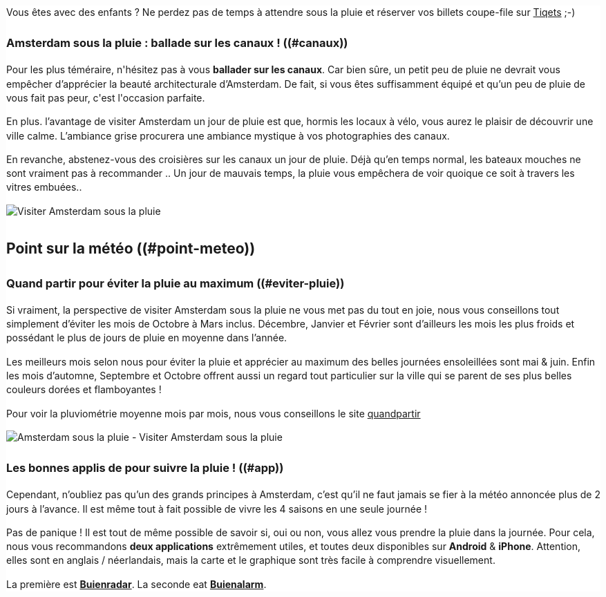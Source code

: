 Vous êtes avec des enfants ? Ne perdez pas de temps à attendre sous la pluie et réserver vos billets coupe-file sur [Tiqets](https://www.tiqets.com/fr/amsterdam-c75061/musee-scientifique-nemo-p706076) ;-) 

### Amsterdam sous la pluie : ballade sur les canaux ! ((#canaux))

Pour les plus téméraire, n'hésitez pas à vous **ballader sur les canaux**. Car bien sûre, un petit peu de pluie ne devrait vous empêcher d’apprécier la beauté architecturale d’Amsterdam. De fait, si vous êtes suffisamment équipé et qu’un peu de pluie de vous fait pas peur, c'est l'occasion parfaite.

En plus. l’avantage de visiter Amsterdam un jour de pluie est que, hormis les locaux à vélo, vous aurez le plaisir de découvrir une ville calme. L’ambiance grise procurera une ambiance mystique à vos photographies des canaux.

En revanche, abstenez-vous des croisières sur les canaux un jour de pluie. Déjà qu’en temps normal, les bateaux mouches ne sont vraiment pas à recommander .. Un jour de mauvais temps, la pluie vous empêchera de voir quoique ce soit à travers les vitres embuées..

<img alt="Visiter Amsterdam sous la pluie" src="./images/MG_4144-1.jpg">

## Point sur la météo ((#point-meteo))

### Quand partir pour éviter la pluie au maximum ((#eviter-pluie))

Si vraiment, la perspective de visiter Amsterdam sous la pluie ne vous met pas du tout en joie, nous vous conseillons tout simplement d’éviter les mois de Octobre à Mars inclus. Décembre, Janvier et Février sont d’ailleurs les mois les plus froids et possédant le plus de jours de pluie en moyenne dans l’année.

Les meilleurs mois selon nous pour éviter la pluie et apprécier au maximum des belles journées ensoleillées sont mai & juin. Enfin les mois d’automne, Septembre et Octobre offrent aussi un regard tout particulier sur la ville qui se parent de ses plus belles couleurs dorées et flamboyantes !

Pour voir la pluviométrie moyenne mois par mois, nous vous conseillons le site [quandpartir](http://www.quandpartir.com/meteo/amsterdam-idville-236.html)

<img src="wp-content/uploads/2019/01/MG_4216.jpg" alt="Amsterdam sous la pluie - Visiter Amsterdam sous la pluie" />

### Les bonnes applis de pour suivre la pluie ! ((#app))

Cependant, n’oubliez pas qu’un des grands principes à Amsterdam, c’est qu’il ne faut jamais se fier à la météo annoncée plus de 2 jours à l’avance. Il est même tout à fait possible de vivre les 4 saisons en une seule journée !

Pas de panique ! Il est tout de même possible de savoir si, oui ou non, vous allez vous prendre la pluie dans la journée. Pour cela, nous vous recommandons **deux applications** extrêmement utiles, et toutes deux disponibles sur **Android** & **iPhone**. Attention, elles sont en anglais / néerlandais, mais la carte et le graphique sont très facile à comprendre visuellement.

La première est **[Buienradar](https://www.buienradar.nl/)**. La seconde eat **[Buienalarm](https://www.buienalarm.nl/)**.

